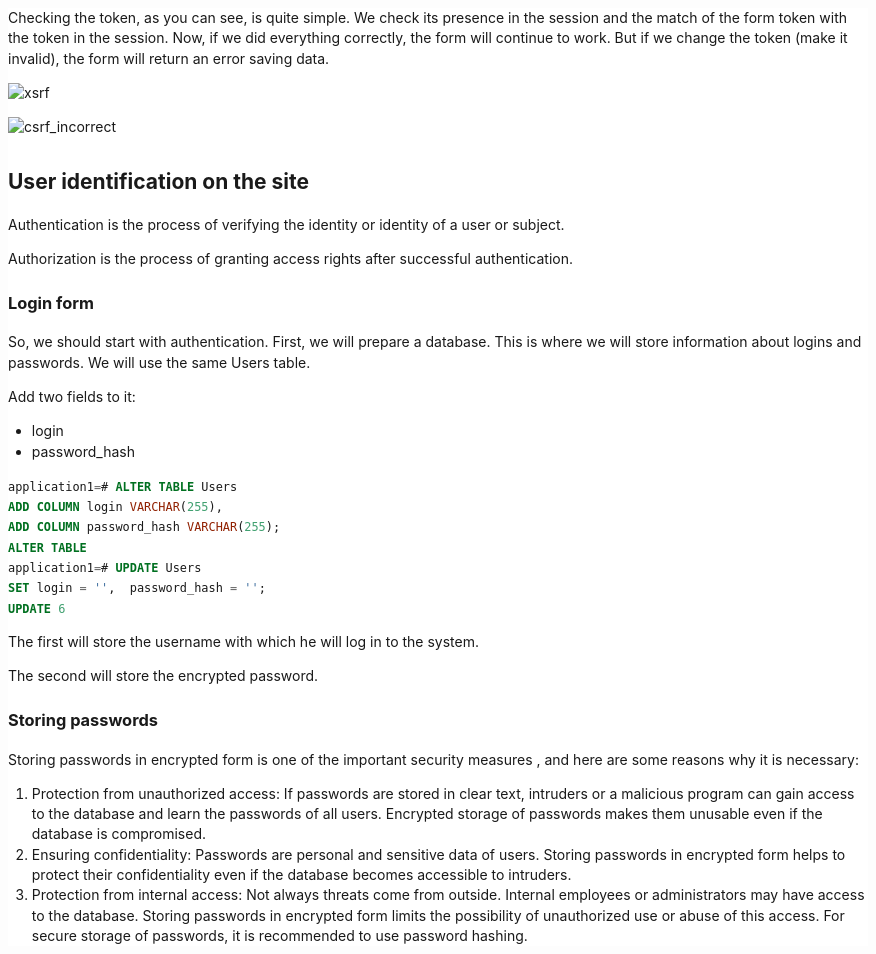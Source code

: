 Checking the token, as you can see, is quite simple. We check its presence in the session and the match of the form token with the token in the session. Now, if we did everything correctly, the form will continue to work. But if we change the token (make it invalid), the form will return an error saving data.

![xsrf](/img/csrf.png)

![csrf_incorrect](/img/csrf_incorrect.png)

## User identification on the site

Authentication is the process of verifying the identity or identity of a user or subject.

Authorization is the process of granting access rights after successful authentication.

### Login form

So, we should start with authentication. First, we will prepare a database. This is where we will store information about logins and passwords. We will use the same Users table.

Add two fields to it:

- login
- password_hash

```SQL
application1=# ALTER TABLE Users
ADD COLUMN login VARCHAR(255),
ADD COLUMN password_hash VARCHAR(255);
ALTER TABLE
application1=# UPDATE Users
SET login = '',  password_hash = '';
UPDATE 6
```

The first will store the username with which he will log in to the system.

The second will store the encrypted password.

### Storing passwords

Storing passwords in encrypted form is one of the important security measures , and here are some reasons why it is necessary:

1. Protection from unauthorized access: If passwords are stored in clear text, intruders or a malicious program can gain access to the database and learn the passwords of all users. Encrypted storage of passwords makes them unusable even if the database is compromised.
2. Ensuring confidentiality: Passwords are personal and sensitive data of users. Storing passwords in encrypted form helps to protect their confidentiality even if the database becomes accessible to intruders.
3. Protection from internal access: Not always threats come from outside. Internal employees or administrators may have access to the database. Storing passwords in encrypted form limits the possibility of unauthorized use or abuse of this access. For secure storage of passwords, it is recommended to use password hashing.

